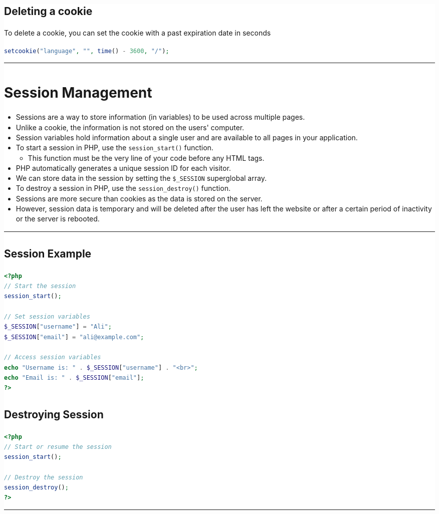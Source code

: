 ```php
```

## Deleting a cookie

To delete a cookie, you can set the cookie with a past expiration date in seconds

```php
setcookie("language", "", time() - 3600, "/");
```

---

# Session Management

- Sessions are a way to store information (in variables) to be used across multiple pages.
- Unlike a cookie, the information is not stored on the users' computer.
- Session variables hold information about a single user and are available to all pages in your application.
- To start a session in PHP, use the `session_start()` function. 
  - This function must be the very line of your code before any HTML tags.
- PHP automatically generates a unique session ID for each visitor.
- We can store data in the session by setting the `$_SESSION` superglobal array.
- To destroy a session in PHP, use the `session_destroy()` function.
- Sessions are more secure than cookies as the data is stored on the server.
- However, session data is temporary and will be deleted after the user has left the website or after a certain period of inactivity or the server is rebooted.

---

## Session Example

```php
<?php
// Start the session
session_start();

// Set session variables
$_SESSION["username"] = "Ali";
$_SESSION["email"] = "ali@example.com";

// Access session variables
echo "Username is: " . $_SESSION["username"] . "<br>";
echo "Email is: " . $_SESSION["email"];
?>
```

## Destroying Session

```php
<?php
// Start or resume the session
session_start();

// Destroy the session
session_destroy();
?>
```

---